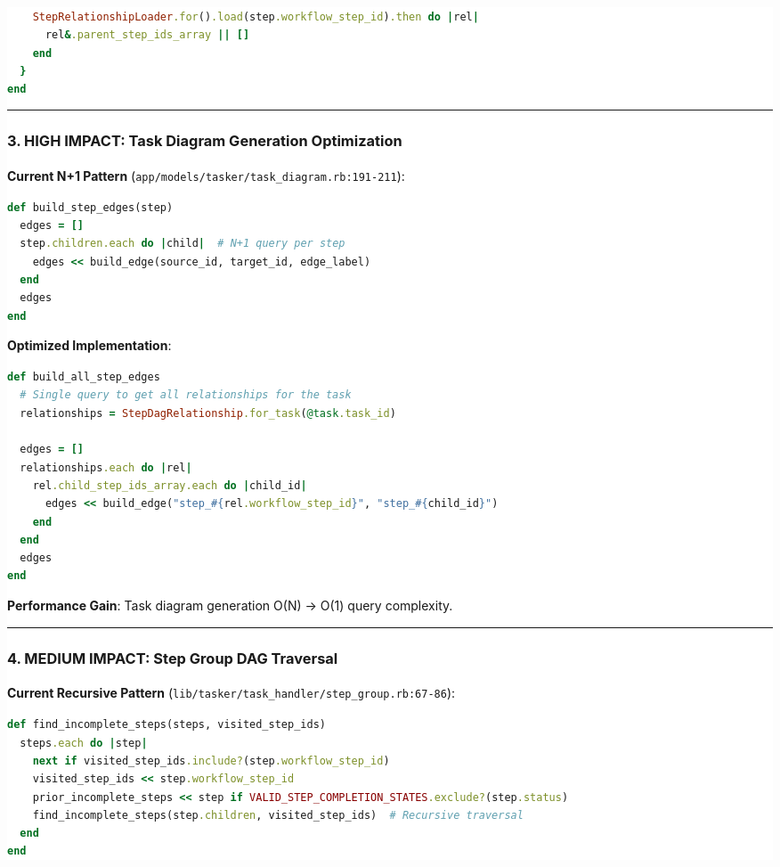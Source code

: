 ```ruby
    StepRelationshipLoader.for().load(step.workflow_step_id).then do |rel|
      rel&.parent_step_ids_array || []
    end
  }
end
```

---

### **3. HIGH IMPACT: Task Diagram Generation Optimization**
**Current N+1 Pattern** (`app/models/tasker/task_diagram.rb:191-211`):
```ruby
def build_step_edges(step)
  edges = []
  step.children.each do |child|  # N+1 query per step
    edges << build_edge(source_id, target_id, edge_label)
  end
  edges
end
```

**Optimized Implementation**:
```ruby
def build_all_step_edges
  # Single query to get all relationships for the task
  relationships = StepDagRelationship.for_task(@task.task_id)

  edges = []
  relationships.each do |rel|
    rel.child_step_ids_array.each do |child_id|
      edges << build_edge("step_#{rel.workflow_step_id}", "step_#{child_id}")
    end
  end
  edges
end
```

**Performance Gain**: Task diagram generation O(N) → O(1) query complexity.

---

### **4. MEDIUM IMPACT: Step Group DAG Traversal**
**Current Recursive Pattern** (`lib/tasker/task_handler/step_group.rb:67-86`):
```ruby
def find_incomplete_steps(steps, visited_step_ids)
  steps.each do |step|
    next if visited_step_ids.include?(step.workflow_step_id)
    visited_step_ids << step.workflow_step_id
    prior_incomplete_steps << step if VALID_STEP_COMPLETION_STATES.exclude?(step.status)
    find_incomplete_steps(step.children, visited_step_ids)  # Recursive traversal
  end
end
```
